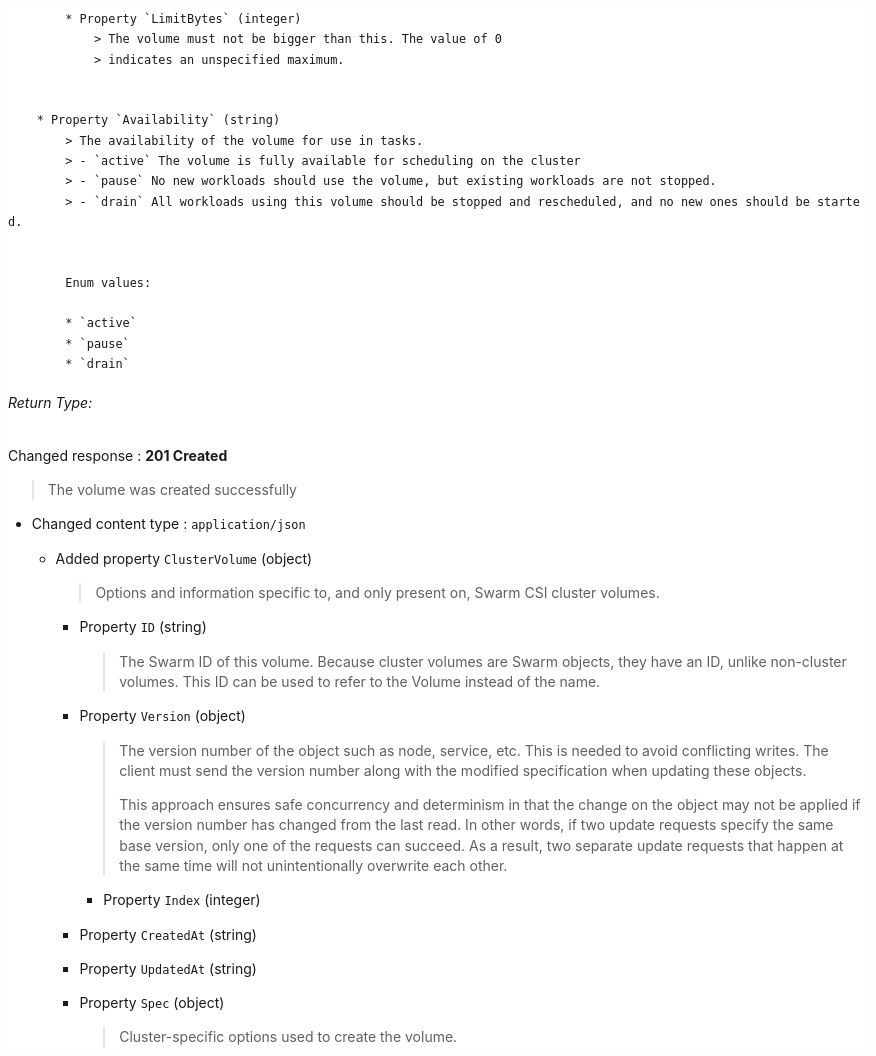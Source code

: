             * Property `LimitBytes` (integer)
                > The volume must not be bigger than this. The value of 0
                > indicates an unspecified maximum.


        * Property `Availability` (string)
            > The availability of the volume for use in tasks.
            > - `active` The volume is fully available for scheduling on the cluster
            > - `pause` No new workloads should use the volume, but existing workloads are not stopped.
            > - `drain` All workloads using this volume should be stopped and rescheduled, and no new ones should be started.


            Enum values:

            * `active`
            * `pause`
            * `drain`
###### Return Type:

Changed response : **201 Created**
> The volume was created successfully


* Changed content type : `application/json`

    * Added property `ClusterVolume` (object)
        > Options and information specific to, and only present on, Swarm CSI
        > cluster volumes.


        * Property `ID` (string)
            > The Swarm ID of this volume. Because cluster volumes are Swarm
            > objects, they have an ID, unlike non-cluster volumes. This ID can
            > be used to refer to the Volume instead of the name.


        * Property `Version` (object)
            > The version number of the object such as node, service, etc. This is needed
            > to avoid conflicting writes. The client must send the version number along
            > with the modified specification when updating these objects.
            > 
            > This approach ensures safe concurrency and determinism in that the change
            > on the object may not be applied if the version number has changed from the
            > last read. In other words, if two update requests specify the same base
            > version, only one of the requests can succeed. As a result, two separate
            > update requests that happen at the same time will not unintentionally
            > overwrite each other.


            * Property `Index` (integer)

        * Property `CreatedAt` (string)

        * Property `UpdatedAt` (string)

        * Property `Spec` (object)
            > Cluster-specific options used to create the volume.
